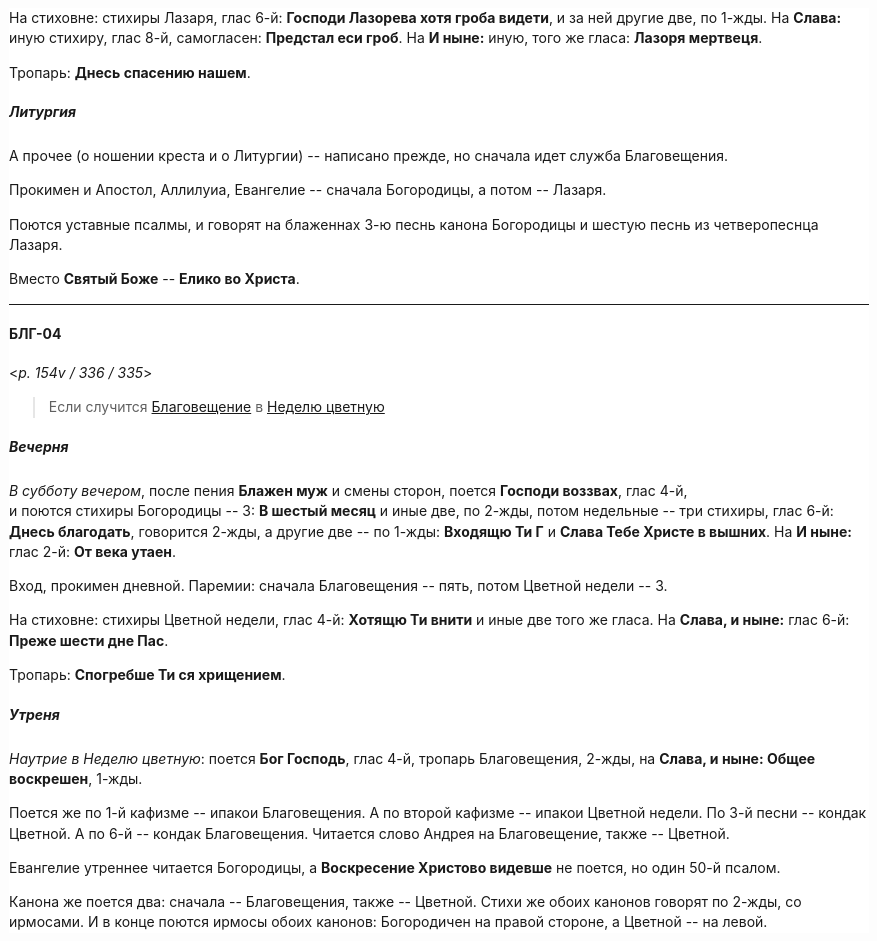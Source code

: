 На стиховне: стихиры Лазаря, глас 6-й: **Господи Лазорева хотя гроба видети**, и за ней другие две, 
по 1-жды. На **Слава:** иную стихиру, глас 8-й, самогласен: **Предстал еси гроб**. 
На **И ныне:** иную, того же гласа: **Лазоря мертвеця**. 

Тропарь: **Днесь спасению нашем**. 

##### Литургия

А прочее (о ношении креста и о Литургии) -- написано прежде, но сначала идет служба Благовещения. 

Прокимен и Апостол, Аллилуиа, Евангелие -- сначала Богородицы, а потом -- Лазаря. 

Поются уставные псалмы, и говорят на блаженнах 3-ю песнь канона Богородицы и шестую песнь 
из четверопеснца Лазаря. 

Вместо **Святый Боже** -- **Елико во Христа**. 

--- 

#### БЛГ-04

<*p. 154v / 336 / 335*>

> Если случится [Благовещение](03_25_AST.ru.md) в [Неделю цветную](../13_moving_cycle/A_18_AST_sunday6_palm.md) 

##### Вечерня

*В субботу вечером*, после пения **Блажен муж** и смены сторон, поется **Господи воззвах**, глас 4-й,  
и поются стихиры Богородицы -- 3: **В шестый месяц** и иные две, по 2-жды, потом недельные -- 
три стихиры, глас 6-й: **Днесь благодать**, говорится 2-жды, а другие две -- по 1-жды: 
**Входящю Ти Г** и **Слава Тебе Христе в вышних**. 
На **И ныне:** глас 2-й: **От века утаен**. 

Вход, прокимен дневной. Паремии: сначала Благовещения -- пять, потом Цветной недели -- 3. 

На стиховне: стихиры Цветной недели, глас 4-й: **Хотящю Ти внити** и иные две того же гласа. 
На **Слава, и ныне:** глас 6-й: **Преже шести дне Пас**.

Тропарь: **Спогребше Ти ся хрищением**. 

##### Утреня

*Наутрие в Неделю цветную*: поется **Бог Господь**, глас 4-й, тропарь Благовещения, 2-жды, 
на **Слава, и ныне: Общее воскрешен**, 1-жды.  

Поется же по 1-й кафизме -- ипакои Благовещения. 
А по второй кафизме -- ипакои Цветной недели. 
По 3-й песни -- кондак Цветной. 
А по 6-й -- кондак Благовещения. 
Читается слово Андрея на Благовещение, также -- Цветной. 

Евангелие утреннее читается Богородицы, а **Воскресение Христово видевше** не поется, 
но один 50-й псалом. 

Канона же поется два: сначала -- Благовещения, также -- Цветной. Стихи же обоих канонов говорят по 2-жды, 
со ирмосами. И в конце поются ирмосы обоих канонов: Богородичен на правой стороне, а Цветной -- на левой.  
